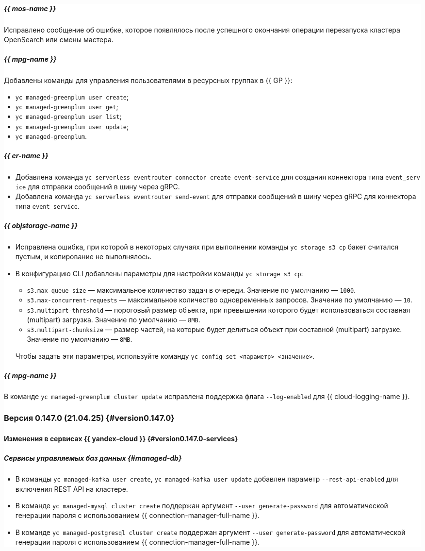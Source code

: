 ##### {{ mos-name }}

Исправлено сообщение об ошибке, которое появлялось после успешного окончания операции перезапуска кластера OpenSearch или смены мастера.

##### {{ mpg-name }}
Добавлены команды для управления пользователями в ресурсных группах в {{ GP }}:
  * `yc managed-greenplum user create`;
  * `yc managed-greenplum user get`;
  * `yc managed-greenplum user list`;
  * `yc managed-greenplum user update`;
  * `yc managed-greenplum`.

##### {{ er-name }}
* Добавлена команда `yc serverless eventrouter connector create event-service` для создания коннектора типа `event_service` для отправки сообщений в шину через gRPC.
* Добавлена команда `yc serverless eventrouter send-event` для отправки сообщений в шину через gRPC для коннектора типа `event_service`.

##### {{ objstorage-name }}

* Исправлена ошибка, при которой в некоторых случаях при выполнении команды `yc storage s3 cp` бакет считался пустым, и копирование не выполнялось.

* В конфигурацию CLI добавлены параметры для настройки команды `yc storage s3 cp`:
  * `s3.max-queue-size` — максимальное количество задач в очереди. Значение по умолчанию — `1000`.
  * `s3.max-concurrent-requests` — максимальное количество одновременных запросов. Значение по умолчанию — `10`.
  * `s3.multipart-threshold` — пороговый размер объекта, при превышении которого будет использоваться составная (multipart) загрузка.  Значение по умолчанию — `8MB`.
  * `s3.multipart-chunksize` — размер частей, на которые будет делиться объект при составной (multipart) загрузке. Значение по умолчанию — `8MB`.

   Чтобы задать эти параметры, используйте команду `yc config set <параметр> <значение>`.

##### {{ mpg-name }}

В команде `yc managed-greenplum cluster update` исправлена поддержка флага `--log-enabled` для {{ cloud-logging-name }}.

### Версия 0.147.0 (21.04.25) {#version0.147.0}

#### Изменения в сервисах {{ yandex-cloud }} {#version0.147.0-services}

##### Сервисы управляемых баз данных {#managed-db}

* В команды `yc managed-kafka user create`, `yc managed-kafka user update` добавлен параметр `--rest-api-enabled` для включения REST API на кластере.

* В команде `yc managed-mysql cluster create` поддержан аргумент `--user generate-password` для автоматической генерации пароля с использованием {{ connection-manager-full-name }}.

* В команде `yc managed-postgresql cluster create` поддержан аргумент `--user generate-password` для автоматической генерации пароля с использованием {{ connection-manager-full-name }}.
